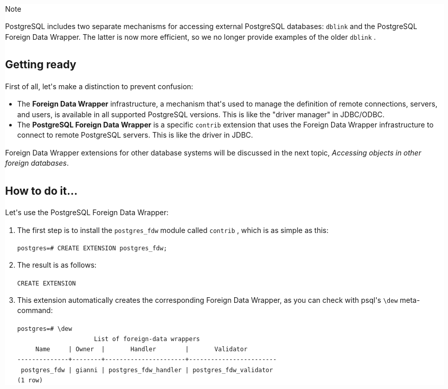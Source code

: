 
Note

PostgreSQL includes two separate mechanisms for accessing external
PostgreSQL databases: `dblink` and the PostgreSQL Foreign
Data Wrapper. The latter is now more efficient, so we no longer provide
examples of the older `dblink` .



Getting ready
-------------

First of all, let\'s make a distinction to prevent confusion:

-   The **Foreign Data Wrapper** infrastructure, a mechanism that\'s
    used to manage the definition of remote
    connections, servers, and users, is available in all supported
    PostgreSQL versions. This is like the \"driver manager\" in
    JDBC/ODBC.
-   The **PostgreSQL Foreign Data Wrapper** is a
    specific `contrib` extension that uses the Foreign Data
    Wrapper infrastructure to connect to remote
    PostgreSQL servers. This is like the driver in JDBC.

Foreign Data Wrapper extensions for other database systems will be
discussed in the next topic, *Accessing objects in other foreign
databases*.



How to do it...
---------------

Let\'s use the PostgreSQL Foreign
Data Wrapper:

1.  The first step is to install the `postgres_fdw` module
    called `contrib` , which is as simple as this:
    
    ```
    postgres=# CREATE EXTENSION postgres_fdw;
    ```
    
2.  The result is as follows:
    
    ```
    CREATE EXTENSION
    ```
    
3.  This extension automatically creates the corresponding Foreign Data
    Wrapper, as you can check with
    psql\'s `\dew` meta-command:
    
    ```
    postgres=# \dew
                         List of foreign-data wrappers
         Name     | Owner  |       Handler        |       Validator       
    --------------+--------+----------------------+------------------------
     postgres_fdw | gianni | postgres_fdw_handler | postgres_fdw_validator
    (1 row)
    ```
    